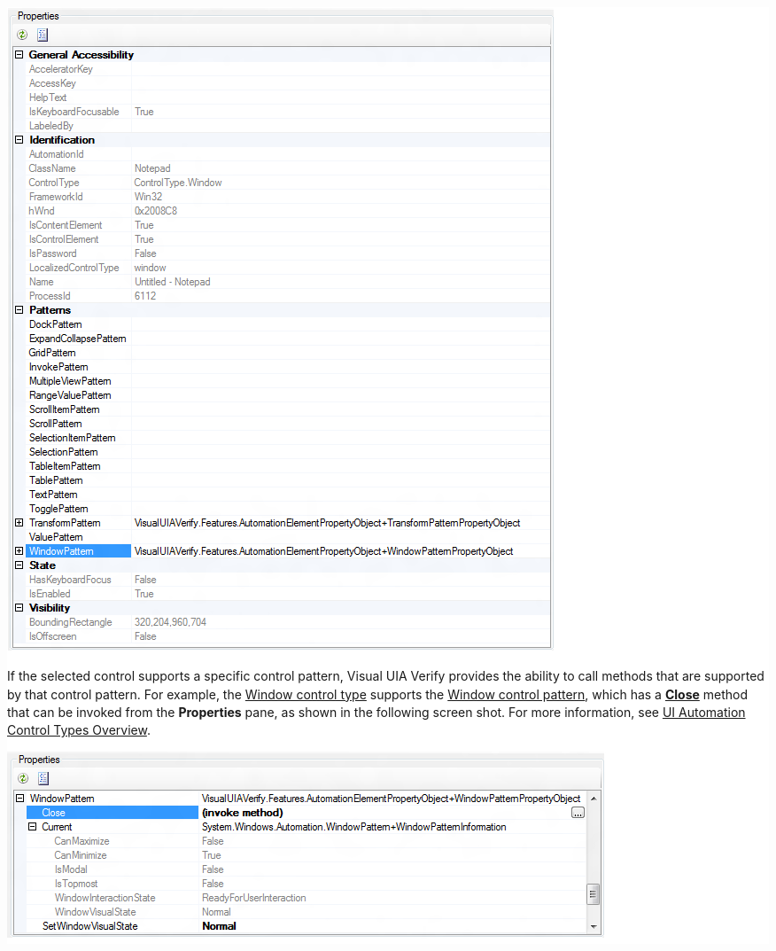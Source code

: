 ![properties pane](images/properties-pane.png)

If the selected control supports a specific control pattern, Visual UIA Verify provides the ability to call methods that are supported by that control pattern. For example, the [Window control type](uiauto-supportwindowcontroltype.md) supports the [Window control pattern](uiauto-implementingwindow.md), which has a [**Close**](/windows/desktop/api/UIAutomationClient/nf-uiautomationclient-iuiautomationwindowpattern-close) method that can be invoked from the **Properties** pane, as shown in the following screen shot. For more information, see [UI Automation Control Types Overview](uiauto-controltypesoverview.md).

![close method of the window control pattern invoked from the properties pane](images/close-invoked-from-properties-pane.png)
